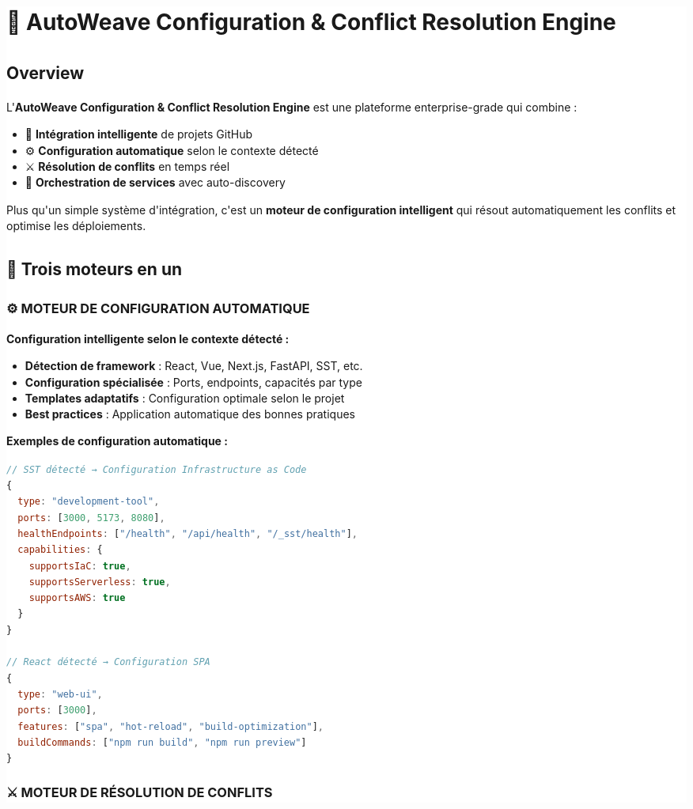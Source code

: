 # 🚀 AutoWeave Configuration & Conflict Resolution Engine

## Overview

L'**AutoWeave Configuration & Conflict Resolution Engine** est une plateforme enterprise-grade qui combine :

- 🔌 **Intégration intelligente** de projets GitHub
- ⚙️ **Configuration automatique** selon le contexte détecté  
- ⚔️ **Résolution de conflits** en temps réel
- 🎯 **Orchestration de services** avec auto-discovery

Plus qu'un simple système d'intégration, c'est un **moteur de configuration intelligent** qui résout automatiquement les conflits et optimise les déploiements.

## 🎯 Trois moteurs en un

### ⚙️ **MOTEUR DE CONFIGURATION AUTOMATIQUE**

**Configuration intelligente selon le contexte détecté :**

- **Détection de framework** : React, Vue, Next.js, FastAPI, SST, etc.
- **Configuration spécialisée** : Ports, endpoints, capacités par type
- **Templates adaptatifs** : Configuration optimale selon le projet
- **Best practices** : Application automatique des bonnes pratiques

**Exemples de configuration automatique :**
```javascript
// SST détecté → Configuration Infrastructure as Code
{
  type: "development-tool",
  ports: [3000, 5173, 8080],
  healthEndpoints: ["/health", "/api/health", "/_sst/health"],
  capabilities: {
    supportsIaC: true,
    supportsServerless: true,
    supportsAWS: true
  }
}

// React détecté → Configuration SPA
{
  type: "web-ui", 
  ports: [3000],
  features: ["spa", "hot-reload", "build-optimization"],
  buildCommands: ["npm run build", "npm run preview"]
}
```

### ⚔️ **MOTEUR DE RÉSOLUTION DE CONFLITS**
